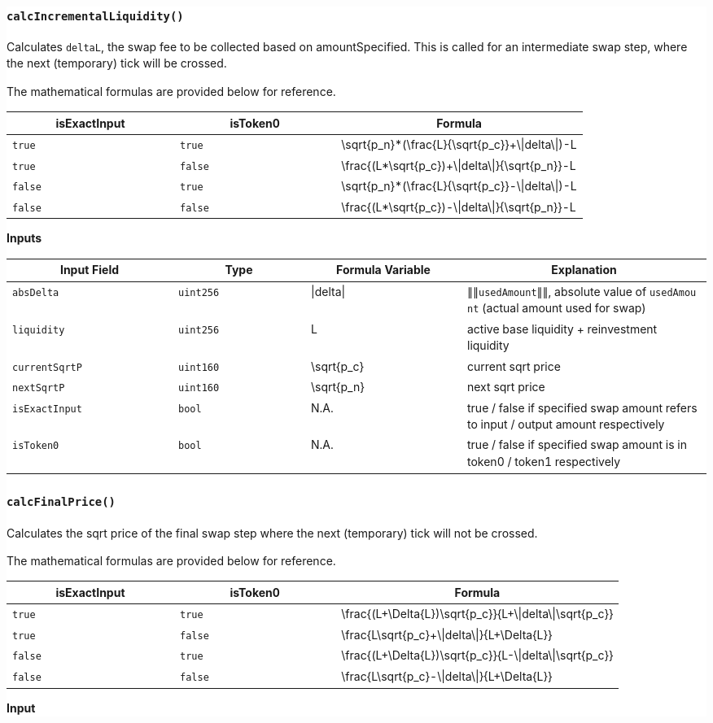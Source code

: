 ### `calcIncrementalLiquidity()`[​](https://docs.kyberswap.com/explanation/core-libraries#calcincrementalliquidity) <a href="#calcincrementalliquidity" id="calcincrementalliquidity"></a>

Calculates `deltaL`, the swap fee to be collected based on amountSpecified. This is called for an intermediate swap step, where the next (temporary) tick will be crossed.

The mathematical formulas are provided below for reference.&#x20;

<table><thead><tr><th width="192">isExactInput</th><th width="184.33333333333331">isToken0</th><th>Formula</th></tr></thead><tbody><tr><td><code>true</code></td><td><code>true</code></td><td> <span class="math">\sqrt{p_n}*(\frac{L}{\sqrt{p_c}}+\|delta\|)-L</span> </td></tr><tr><td><code>true</code></td><td><code>false</code></td><td> <span class="math">\frac{(L*\sqrt{p_c})+\|delta\|}{\sqrt{p_n}}-L</span> </td></tr><tr><td><code>false</code></td><td><code>true</code></td><td><span class="math">\sqrt{p_n}*(\frac{L}{\sqrt{p_c}}-\|delta\|)-L</span> </td></tr><tr><td><code>false</code></td><td><code>false</code></td><td> <span class="math">\frac{(L*\sqrt{p_c})-\|delta\|}{\sqrt{p_n}}-L</span> </td></tr></tbody></table>

**Inputs**

<table><thead><tr><th width="190">Input Field</th><th width="149">Type</th><th width="178">Formula Variable</th><th>Explanation</th></tr></thead><tbody><tr><td><code>absDelta</code></td><td><code>uint256</code></td><td>|<span class="math">delta</span>|</td><td><span class="math">∥∥</span><code>usedAmount</code><span class="math">∥∥</span>, absolute value of <code>usedAmount</code> (actual amount used for swap)</td></tr><tr><td><code>liquidity</code></td><td><code>uint256</code></td><td><span class="math">L</span></td><td>active base liquidity + reinvestment liquidity</td></tr><tr><td><code>currentSqrtP</code></td><td><code>uint160</code></td><td><span class="math">\sqrt{p_c}</span></td><td>current sqrt price</td></tr><tr><td><code>nextSqrtP</code></td><td><code>uint160</code></td><td><span class="math">\sqrt{p_n}</span></td><td>next sqrt price</td></tr><tr><td><code>isExactInput</code></td><td><code>bool</code></td><td>N.A.</td><td>true / false if specified swap amount refers to input / output amount respectively</td></tr><tr><td><code>isToken0</code></td><td><code>bool</code></td><td>N.A.</td><td>true / false if specified swap amount is in token0 / token1 respectively</td></tr></tbody></table>

### `calcFinalPrice()`[​](https://docs.kyberswap.com/explanation/core-libraries#calcfinalprice) <a href="#calcfinalprice" id="calcfinalprice"></a>

Calculates the sqrt price of the final swap step where the next (temporary) tick will not be crossed.

The mathematical formulas are provided below for reference.&#x20;

<table><thead><tr><th width="192">isExactInput</th><th width="184.33333333333331">isToken0</th><th>Formula</th></tr></thead><tbody><tr><td><code>true</code></td><td><code>true</code></td><td> <span class="math">\frac{(L+\Delta{L})\sqrt{p_c}}{L+\|delta\|\sqrt{p_c}}</span> </td></tr><tr><td><code>true</code></td><td><code>false</code></td><td> <span class="math">\frac{L\sqrt{p_c}+\|delta\|}{L+\Delta{L}}</span> </td></tr><tr><td><code>false</code></td><td><code>true</code></td><td><span class="math">\frac{(L+\Delta{L})\sqrt{p_c}}{L-\|delta\|\sqrt{p_c}}</span> </td></tr><tr><td><code>false</code></td><td><code>false</code></td><td> <span class="math">\frac{L\sqrt{p_c}-\|delta\|}{L+\Delta{L}}</span> </td></tr></tbody></table>

**Input**
